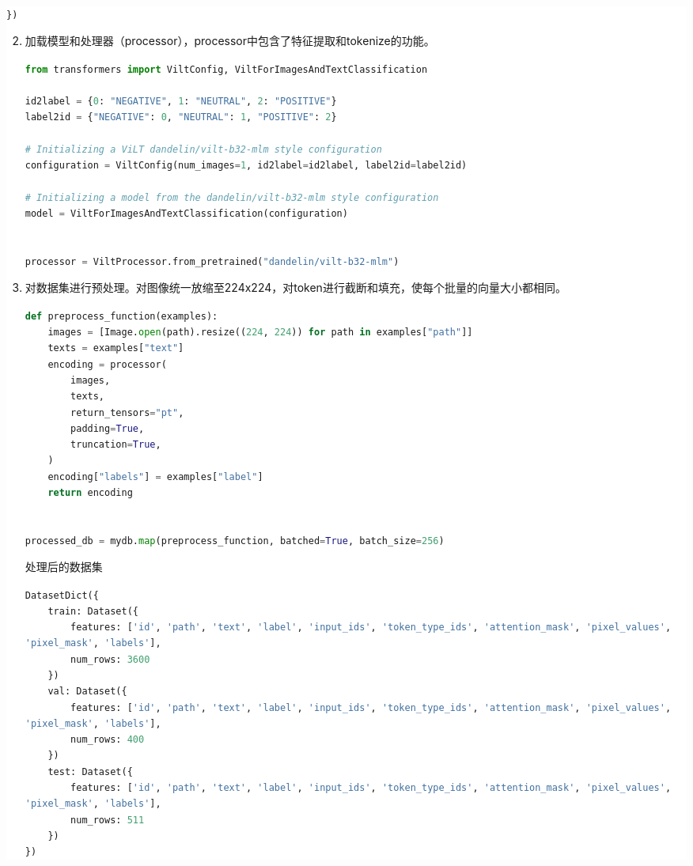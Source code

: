    ```
   })
   ```

2. 加载模型和处理器（processor），processor中包含了特征提取和tokenize的功能。

   ```python
   from transformers import ViltConfig, ViltForImagesAndTextClassification
   
   id2label = {0: "NEGATIVE", 1: "NEUTRAL", 2: "POSITIVE"}
   label2id = {"NEGATIVE": 0, "NEUTRAL": 1, "POSITIVE": 2}
   
   # Initializing a ViLT dandelin/vilt-b32-mlm style configuration
   configuration = ViltConfig(num_images=1, id2label=id2label, label2id=label2id)
   
   # Initializing a model from the dandelin/vilt-b32-mlm style configuration
   model = ViltForImagesAndTextClassification(configuration)
   
   
   processor = ViltProcessor.from_pretrained("dandelin/vilt-b32-mlm")
   ```

   

3. 对数据集进行预处理。对图像统一放缩至224x224，对token进行截断和填充，使每个批量的向量大小都相同。

   ```python
   def preprocess_function(examples):
       images = [Image.open(path).resize((224, 224)) for path in examples["path"]]
       texts = examples["text"]
       encoding = processor(
           images,
           texts,
           return_tensors="pt",
           padding=True,
           truncation=True,
       )
       encoding["labels"] = examples["label"]
       return encoding
   
   
   processed_db = mydb.map(preprocess_function, batched=True, batch_size=256)
   ```

   处理后的数据集

   ```python
   DatasetDict({
       train: Dataset({
           features: ['id', 'path', 'text', 'label', 'input_ids', 'token_type_ids', 'attention_mask', 'pixel_values', 'pixel_mask', 'labels'],
           num_rows: 3600
       })
       val: Dataset({
           features: ['id', 'path', 'text', 'label', 'input_ids', 'token_type_ids', 'attention_mask', 'pixel_values', 'pixel_mask', 'labels'],
           num_rows: 400
       })
       test: Dataset({
           features: ['id', 'path', 'text', 'label', 'input_ids', 'token_type_ids', 'attention_mask', 'pixel_values', 'pixel_mask', 'labels'],
           num_rows: 511
       })
   })
   ```
